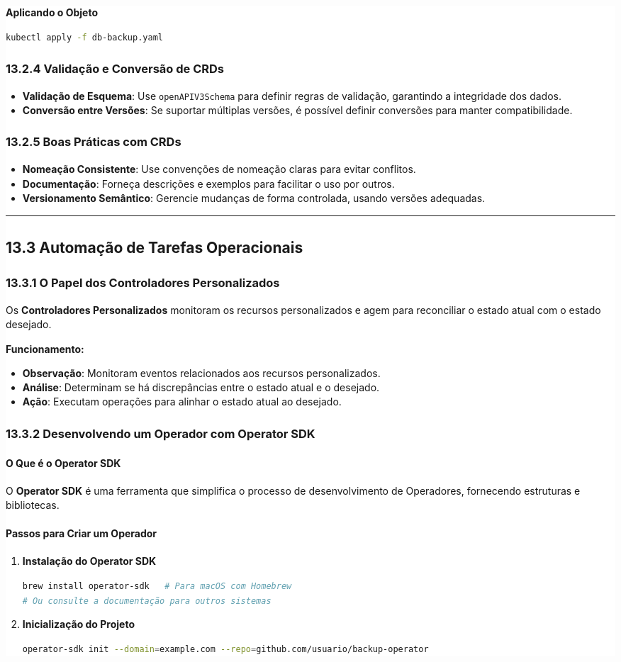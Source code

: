 **Aplicando o Objeto**

```bash
kubectl apply -f db-backup.yaml
```

### 13.2.4 Validação e Conversão de CRDs

- **Validação de Esquema**: Use `openAPIV3Schema` para definir regras de validação, garantindo a integridade dos dados.
- **Conversão entre Versões**: Se suportar múltiplas versões, é possível definir conversões para manter compatibilidade.

### 13.2.5 Boas Práticas com CRDs

- **Nomeação Consistente**: Use convenções de nomeação claras para evitar conflitos.
- **Documentação**: Forneça descrições e exemplos para facilitar o uso por outros.
- **Versionamento Semântico**: Gerencie mudanças de forma controlada, usando versões adequadas.

---

## 13.3 Automação de Tarefas Operacionais

### 13.3.1 O Papel dos Controladores Personalizados

Os **Controladores Personalizados** monitoram os recursos personalizados e agem para reconciliar o estado atual com o estado desejado.

**Funcionamento:**

- **Observação**: Monitoram eventos relacionados aos recursos personalizados.
- **Análise**: Determinam se há discrepâncias entre o estado atual e o desejado.
- **Ação**: Executam operações para alinhar o estado atual ao desejado.

### 13.3.2 Desenvolvendo um Operador com Operator SDK

#### O Que é o Operator SDK

O **Operator SDK** é uma ferramenta que simplifica o processo de desenvolvimento de Operadores, fornecendo estruturas e bibliotecas.

#### Passos para Criar um Operador

1. **Instalação do Operator SDK**

   ```bash
   brew install operator-sdk   # Para macOS com Homebrew
   # Ou consulte a documentação para outros sistemas
   ```

2. **Inicialização do Projeto**

   ```bash
   operator-sdk init --domain=example.com --repo=github.com/usuario/backup-operator
   ```

